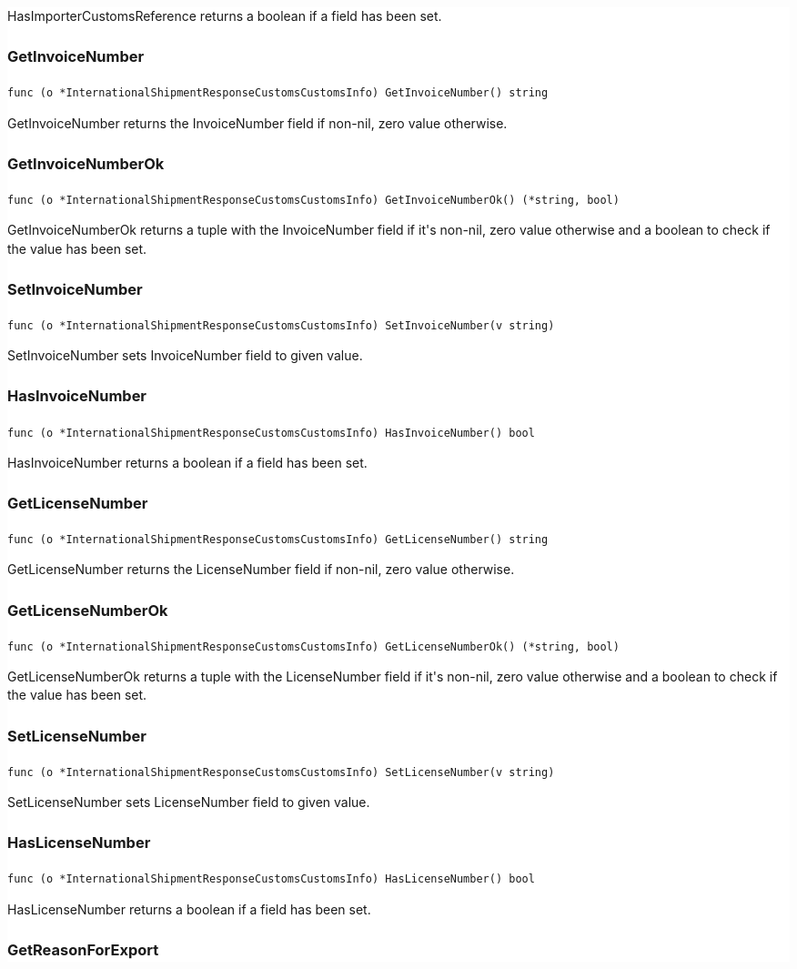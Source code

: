 HasImporterCustomsReference returns a boolean if a field has been set.

### GetInvoiceNumber

`func (o *InternationalShipmentResponseCustomsCustomsInfo) GetInvoiceNumber() string`

GetInvoiceNumber returns the InvoiceNumber field if non-nil, zero value otherwise.

### GetInvoiceNumberOk

`func (o *InternationalShipmentResponseCustomsCustomsInfo) GetInvoiceNumberOk() (*string, bool)`

GetInvoiceNumberOk returns a tuple with the InvoiceNumber field if it's non-nil, zero value otherwise
and a boolean to check if the value has been set.

### SetInvoiceNumber

`func (o *InternationalShipmentResponseCustomsCustomsInfo) SetInvoiceNumber(v string)`

SetInvoiceNumber sets InvoiceNumber field to given value.

### HasInvoiceNumber

`func (o *InternationalShipmentResponseCustomsCustomsInfo) HasInvoiceNumber() bool`

HasInvoiceNumber returns a boolean if a field has been set.

### GetLicenseNumber

`func (o *InternationalShipmentResponseCustomsCustomsInfo) GetLicenseNumber() string`

GetLicenseNumber returns the LicenseNumber field if non-nil, zero value otherwise.

### GetLicenseNumberOk

`func (o *InternationalShipmentResponseCustomsCustomsInfo) GetLicenseNumberOk() (*string, bool)`

GetLicenseNumberOk returns a tuple with the LicenseNumber field if it's non-nil, zero value otherwise
and a boolean to check if the value has been set.

### SetLicenseNumber

`func (o *InternationalShipmentResponseCustomsCustomsInfo) SetLicenseNumber(v string)`

SetLicenseNumber sets LicenseNumber field to given value.

### HasLicenseNumber

`func (o *InternationalShipmentResponseCustomsCustomsInfo) HasLicenseNumber() bool`

HasLicenseNumber returns a boolean if a field has been set.

### GetReasonForExport
